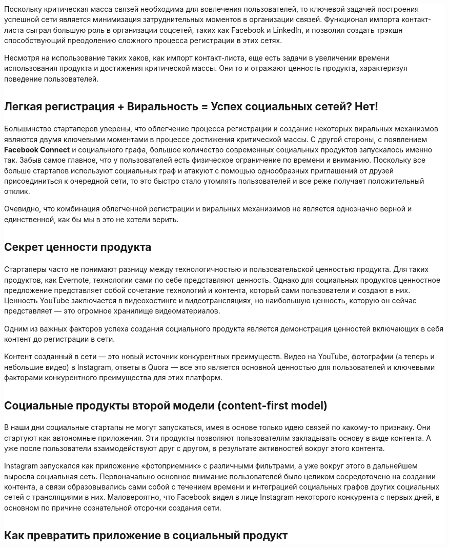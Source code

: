 Поскольку критическая масса связей необходима для вовлечения пользователей, то ключевой задачей построения успешной сети является минимизация затруднительных моментов в организации связей. Функционал импорта контакт-листа сыграл большую роль в организации соцсетей, таких как Facebook и LinkedIn, и позволил создать трэкшн способствующий преодолению сложного процесса регистрации в этих сетях.

Несмотря на использование таких хаков, как импорт контакт-листа, еще есть задачи в увеличении времени использования продукта и достижения критической массы. Они то и отражают ценность продукта, характеризуя поведение пользователей.

## Легкая регистрация + Виральность = Успех социальных сетей? Нет!

Большинство стартаперов уверены, что облегчение процесса регистрации и создание некоторых виральных механизмов являются двумя ключевыми моментами в процессе достижения критической массы. С другой стороны, с появлением **Facebook Connect** и социального графа, большое количество современных социальных продуктов запускалось именно так. Забыв самое главное, что у пользователей есть физическое ограничение по времени и вниманию. Поскольку все больше стартапов используют социальных граф и атакуют с помощью однообразных приглашений от друзей присоединиться к очередной сети, то это быстро стало утомлять пользователей и все реже получает положительный отклик.

Очевидно, что комбинация облегченной регистрации и виральных механизимов не является однозначно верной и единственной, как бы мы в это не хотели верить.

## Секрет ценности продукта

Стартаперы часто не понимают разницу между технологичностью и пользовательской ценностью продукта. Для таких продуктов, как Evernote, технологии сами по себе представляют ценность. Однако для социальных продуктов ценностное предложение представляет собой сочетание технологий и контента, который сами пользователи и создают в них. Ценность YouTube заключается в видеохостинге и видеотрансляциях, но наибольшую ценность, которую он сейчас представляет — это огромное хранилище видеоматериалов.

Одним из важных факторов успеха создания социального продукта является демонстрация ценностей включающих в себя контент до регистрации в сети.

Контент созданный в сети — это новый источник конкурентных преимуществ. Видео на YouTube, фотографии (а теперь и небольшие видео) в Instagram, ответы в Quora — все это является основной ценностью для пользователей и ключевыми факторами конкурентного преимущества для этих платформ.

## Социальные продукты второй модели (content-first model)

В наши дни социальные стартапы не могут запускаться, имея в основе только идею связей по какому-то признаку. Они стартуют как автономные приложения. Эти продукты позволяют пользователям закладывать основу в виде контента. А уже после пользователи взаимодействуют друг с другом, в результате активностей вокруг этого контента.

Instagram запускался как приложение «фотоприемник» с различными фильтрами, а уже вокруг этого в дальнейшем выросла социальная сеть. Первоначально основное внимание пользователей было целиком сосредоточено на создании контента, а связи образовывались сами собой с течением времени и интеграцией социальных графов других социальных сетей с трансляциями в них. Маловероятно, что Facebook видел в лице Instagram некоторого конкурента с первых дней, в основном по причине сознательной отсрочки создания сети.

## Как превратить приложение в социальный продукт

